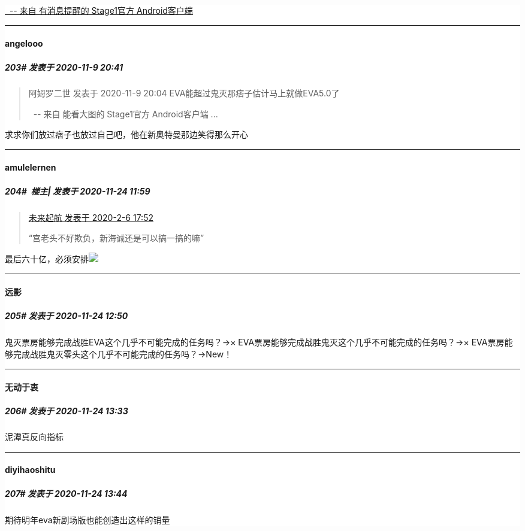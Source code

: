 [  -- 来自 有消息提醒的 Stage1官方 Android客户端](https://www.coolapk.com/apk/140634)


-----

####  angelooo  
##### 203#       发表于 2020-11-9 20:41


<blockquote>阿姆罗二世 发表于 2020-11-9 20:04
EVA能超过鬼灭那痞子估计马上就做EVA5.0了


  -- 来自 能看大图的 Stage1官方 Android客户端 ...</blockquote>
求求你们放过痞子也放过自己吧，他在新奥特曼那边笑得那么开心


-----

####  amulelernen  
##### 204#         楼主| 发表于 2020-11-24 11:59


<blockquote><a href="httphttps://bbs.saraba1st.com/2b/forum.php?mod=redirect&amp;goto=findpost&amp;pid=46343934&amp;ptid=1912413" target="_blank">未来起航 发表于 2020-2-6 17:52</a>

“宫老头不好欺负，新海诚还是可以搞一搞的嘛”</blockquote>
最后六十亿，必须安排<img src="https://static.saraba1st.com/image/smiley/face2017/067.png" referrerpolicy="no-referrer">


-----

####  远影  
##### 205#       发表于 2020-11-24 12:50


鬼灭票房能够完成战胜EVA这个几乎不可能完成的任务吗？→×
EVA票房能够完成战胜鬼灭这个几乎不可能完成的任务吗？→×
EVA票房能够完成战胜鬼灭零头这个几乎不可能完成的任务吗？→New！


-----

####  无动于衷  
##### 206#       发表于 2020-11-24 13:33


泥潭真反向指标


-----

####  diyihaoshitu  
##### 207#       发表于 2020-11-24 13:44


期待明年eva新剧场版也能创造出这样的销量

